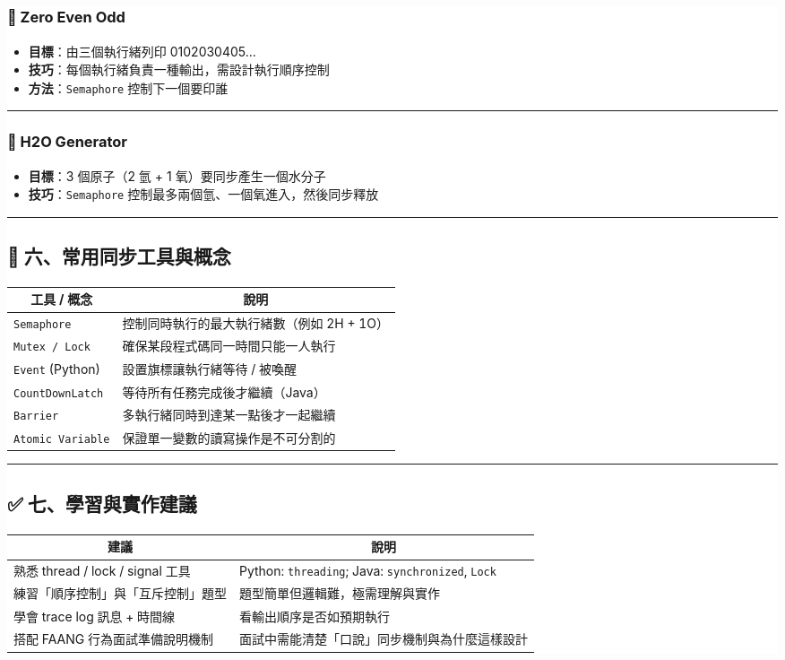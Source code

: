 
### 🔹 Zero Even Odd

* **目標**：由三個執行緒列印 0102030405...
* **技巧**：每個執行緒負責一種輸出，需設計執行順序控制
* **方法**：`Semaphore` 控制下一個要印誰

---

### 🔹 H2O Generator

* **目標**：3 個原子（2 氫 + 1 氧）要同步產生一個水分子
* **技巧**：`Semaphore` 控制最多兩個氫、一個氧進入，然後同步釋放

---

## 🧩 六、常用同步工具與概念

| 工具 / 概念           | 說明                        |
| ----------------- | ------------------------- |
| `Semaphore`       | 控制同時執行的最大執行緒數（例如 2H + 1O） |
| `Mutex / Lock`    | 確保某段程式碼同一時間只能一人執行         |
| `Event` (Python)  | 設置旗標讓執行緒等待 / 被喚醒          |
| `CountDownLatch`  | 等待所有任務完成後才繼續（Java）        |
| `Barrier`         | 多執行緒同時到達某一點後才一起繼續         |
| `Atomic Variable` | 保證單一變數的讀寫操作是不可分割的         |

---

## ✅ 七、學習與實作建議

| 建議                           | 說明                                                |
| ---------------------------- | ------------------------------------------------- |
| 熟悉 thread / lock / signal 工具 | Python: `threading`; Java: `synchronized`, `Lock` |
| 練習「順序控制」與「互斥控制」題型            | 題型簡單但邏輯難，極需理解與實作                                  |
| 學會 trace log 訊息 + 時間線        | 看輸出順序是否如預期執行                                      |
| 搭配 FAANG 行為面試準備說明機制          | 面試中需能清楚「口說」同步機制與為什麼這樣設計                           |



